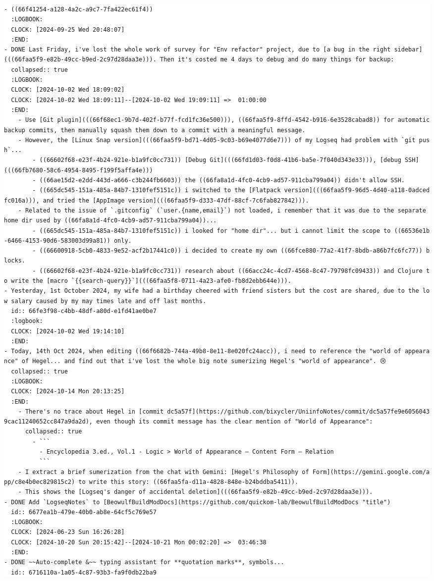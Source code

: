 	- ((66f41254-a128-4a2c-a9c7-7fa422ec61f4))
	  :LOGBOOK:
	  CLOCK: [2024-09-25 Wed 20:48:07]
	  :END:
	- DONE Last Friday, i've lost the whole work of survey for "Env refactor" project, due to [a bug in the right sidebar](((66faa5f9-e82b-49cc-b9ed-2c97d28daa3e))). Then it's costed me 4 days to debug and do many things for backup:
	  collapsed:: true
	  :LOGBOOK:
	  CLOCK: [2024-10-02 Wed 18:09:02]
	  CLOCK: [2024-10-02 Wed 18:09:11]--[2024-10-02 Wed 19:09:11] =>  01:00:00
	  :END:
		- Use [Git plugin](((66f68ec1-9b7d-402f-b77f-fcd1fc36e500))), ((66faa5f9-8ffd-4542-b916-6e3528cabad8)) for automatic backup commits, then manually squash them down to a commit with a meaningful message.
		- However, the [Linux Snap version](((66faa5f9-bd71-4d05-9c03-b69e4077d6e7))) of my Logseq had problem with `git push`...
			- ((66602f68-e23f-4b24-921e-b1a9fc0cc731)) [Debug Git](((66fd1d03-f0d8-41b6-ba5e-7f040d343e33))), [debug SSH](((66fb7680-58c6-4954-8495-f199f5affa4e)))
			- ((66ae15d2-e2dd-443d-a666-c3b244fb6603)) the ((66fa8a1d-4fc0-4cb9-ad57-911cba799a04)) didn't allow SSH.
			- ((665dc545-151a-485a-84b7-1310fef5151c)) i switched to the [Flatpack version](((66faa5f9-96d5-4d40-a118-0adcedfc016a))), and tried the [AppImage version](((66faa5f9-d333-47df-88cf-7c6fab827842))).
		- Related to the issue of `.gitconfig` (`user.{name,email}`) not loaded, i remember that it was due to the separate home dir used by ((66fa8a1d-4fc0-4cb9-ad57-911cba799a04))...
			- ((665dc545-151a-485a-84b7-1310fef5151c)) i looked for "home dir"... but i cannot limit the scope to ((66536e1b-6466-4153-90d6-583003d99a81)) only.
			- ((66600918-5cb0-4833-9e52-acf2b17441c0)) i decided to create my own ((66fce880-77a2-41f7-8bdb-a86b7fc6fc77)) blocks.
			- ((66602f68-e23f-4b24-921e-b1a9fc0cc731)) research about ((66acc24c-4cd7-4568-8c47-79798fc09433)) and Clojure to write the [macro `{{search-query}}`](((66faa5f8-0711-4a23-afe0-fb8d2ebb644e))).
	- Yesterday, 1st October 2024, my wife had a birthday cheered with friend sisters but the cost are shared, due to the low salary caused by my may times late and off last months.
	  id:: 66fe3f98-c4bb-48df-a80d-e1fd41ae0be7
	  :logbook:
	  CLOCK: [2024-10-02 Wed 19:14:10]
	  :END:
	- Today, 14th Oct 2024, when editing ((66f6682b-744a-49b8-8e11-8e020fc24acc)), i need to reference the "world of appearance" of Hegel... and find out that i've lost the whole big note sumerizing Hegel's "world of appearance". 😢
	  collapsed:: true
	  :LOGBOOK:
	  CLOCK: [2024-10-14 Mon 20:13:25]
	  :END:
		- There's no trace about Hegel in [commit dc5a57f](https://github.com/bixycler/UniinfoNotes/commit/dc5a57fe9e60560439cac11240652cc847a9da2d), even though its commit message has the clear mention of "World of Appearance":
		  collapsed:: true
			- ```
			  - Encyclopedia 3.ed., Vol.1 - Logic > World of Appearance – Content Form – Relation
			  ```
		- I extract a brief sumerization from the chat with Gemini: [Hegel's Philosophy of Form](https://gemini.google.com/app/c8e4b0ec829815c2) to write this story: ((66faa5fa-d11a-4828-848e-b24bddba5411)).
		- This shows the [Logseq's danger of accidental deletion](((66faa5f9-e82b-49cc-b9ed-2c97d28daa3e))).
	- DONE Add `LogseqNotes` to [BeowulfBuildModDocs](https://github.com/quickom-lab/BeowulfBuildModDocs "title")
	  id:: 6677ea1b-479e-40b0-ab8e-64cf5c769e57
	  :LOGBOOK:
	  CLOCK: [2024-06-23 Sun 16:26:28]
	  CLOCK: [2024-10-20 Sun 20:15:42]--[2024-10-21 Mon 00:02:20] =>  03:46:38
	  :END:
	- DONE ~~Auto-complete &~~ typing assistant for **quotation marks**, symbols... 
	  id:: 6716110a-1a05-4c87-93b3-fa9f0db22ba9
